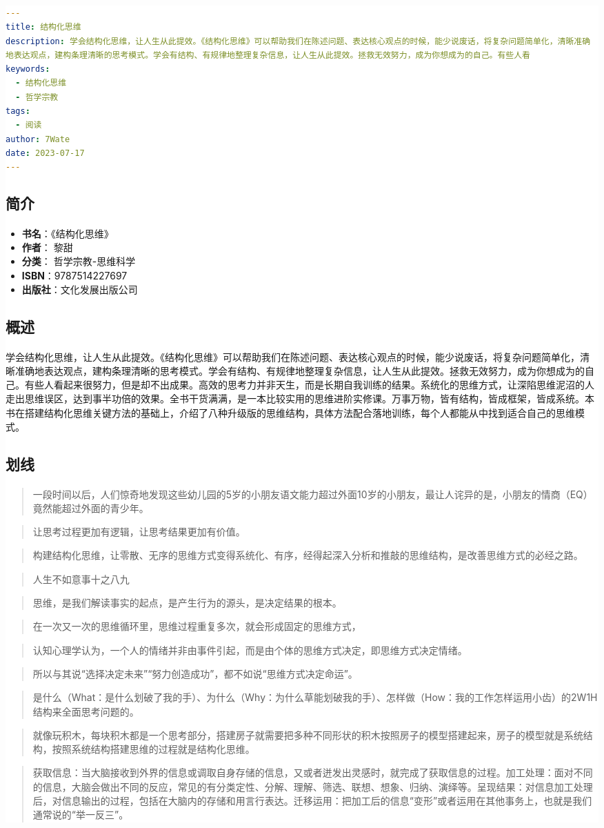 ```yaml
---
title: 结构化思维
description: 学会结构化思维，让人生从此提效。《结构化思维》可以帮助我们在陈述问题、表达核心观点的时候，能少说废话，将复杂问题简单化，清晰准确地表达观点，建构条理清晰的思考模式。学会有结构、有规律地整理复杂信息，让人生从此提效。拯救无效努力，成为你想成为的自己。有些人看
keywords:
  - 结构化思维
  - 哲学宗教
tags:
  - 阅读
author: 7Wate
date: 2023-07-17
---
```


## 简介

- **书名**：《结构化思维》
- **作者**： 黎甜
- **分类**： 哲学宗教-思维科学
- **ISBN**：9787514227697
- **出版社**：文化发展出版公司

## 概述

学会结构化思维，让人生从此提效。《结构化思维》可以帮助我们在陈述问题、表达核心观点的时候，能少说废话，将复杂问题简单化，清晰准确地表达观点，建构条理清晰的思考模式。学会有结构、有规律地整理复杂信息，让人生从此提效。拯救无效努力，成为你想成为的自己。有些人看起来很努力，但是却不出成果。高效的思考力并非天生，而是长期自我训练的结果。系统化的思维方式，让深陷思维泥沼的人走出思维误区，达到事半功倍的效果。全书干货满满，是一本比较实用的思维进阶实修课。万事万物，皆有结构，皆成框架，皆成系统。本书在搭建结构化思维关键方法的基础上，介绍了八种升级版的思维结构，具体方法配合落地训练，每个人都能从中找到适合自己的思维模式。

## 划线 
 

> 一段时间以后，人们惊奇地发现这些幼儿园的5岁的小朋友语文能力超过外面10岁的小朋友，最让人诧异的是，小朋友的情商（EQ）竟然能超过外面的青少年。 

> 让思考过程更加有逻辑，让思考结果更加有价值。 

> 构建结构化思维，让零散、无序的思维方式变得系统化、有序，经得起深入分析和推敲的思维结构，是改善思维方式的必经之路。 

> 人生不如意事十之八九 

> 思维，是我们解读事实的起点，是产生行为的源头，是决定结果的根本。 

> 在一次又一次的思维循环里，思维过程重复多次，就会形成固定的思维方式， 

> 认知心理学认为，一个人的情绪并非由事件引起，而是由个体的思维方式决定，即思维方式决定情绪。 

> 所以与其说“选择决定未来”“努力创造成功”，都不如说“思维方式决定命运”。 

> 是什么（What：是什么划破了我的手）、为什么（Why：为什么草能划破我的手）、怎样做（How：我的工作怎样运用小齿）的2W1H结构来全面思考问题的。 

> 就像玩积木，每块积木都是一个思考部分，搭建房子就需要把多种不同形状的积木按照房子的模型搭建起来，房子的模型就是系统结构，按照系统结构搭建思维的过程就是结构化思维。 

> 获取信息：当大脑接收到外界的信息或调取自身存储的信息，又或者迸发出灵感时，就完成了获取信息的过程。加工处理：面对不同的信息，大脑会做出不同的反应，常见的有分类定性、分解、理解、筛选、联想、想象、归纳、演绎等。呈现结果：对信息加工处理后，对信息输出的过程，包括在大脑内的存储和用言行表达。迁移运用：把加工后的信息“变形”或者运用在其他事务上，也就是我们通常说的“举一反三”。 
